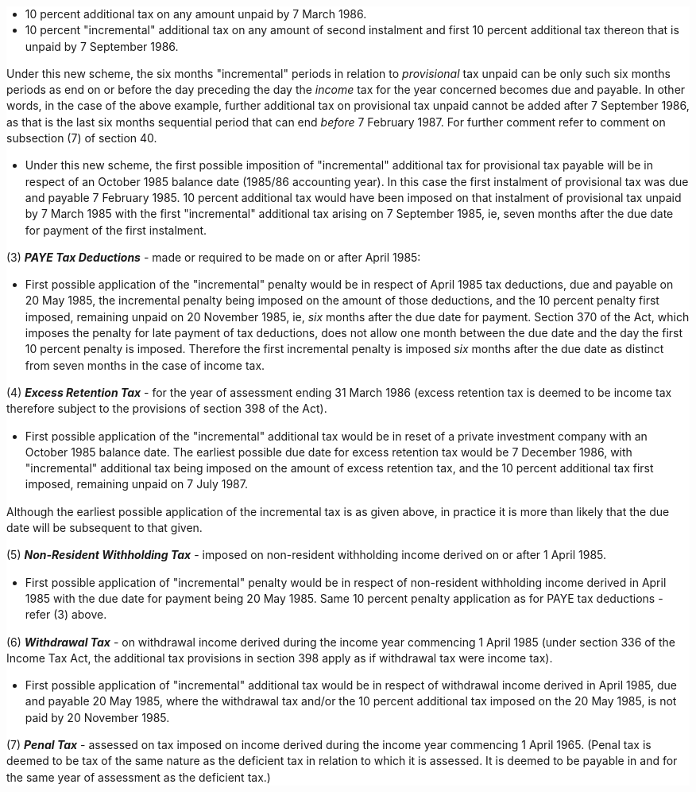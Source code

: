 *   10 percent additional tax on any amount unpaid by 7 March 1986.
*   10 percent "incremental" additional tax on any amount of second instalment and first 10 percent additional tax thereon that is unpaid by 7 September 1986.

Under this new scheme, the six months "incremental" periods in relation to _provisional_ tax unpaid can be only such six months periods as end on or before the day preceding the day the _income_ tax for the year concerned becomes due and payable. In other words, in the case of the above example, further additional tax on provisional tax unpaid cannot be added after 7 September 1986, as that is the last six months sequential period that can end _before_ 7 February 1987. For further comment refer to comment on subsection (7) of section 40.

*   Under this new scheme, the first possible imposition of "incremental" additional tax for provisional tax payable will be in respect of an October 1985 balance date (1985/86 accounting year). In this case the first instalment of provisional tax was due and payable 7 February 1985. 10 percent additional tax would have been imposed on that instalment of provisional tax unpaid by 7 March 1985 with the first "incremental" additional tax arising on 7 September 1985, ie, seven months after the due date for payment of the first instalment.

(3) _**PAYE Tax Deductions**_ - made or required to be made on or after April 1985:

*   First possible application of the "incremental" penalty would be in respect of April 1985 tax deductions, due and payable on 20 May 1985, the incremental penalty being imposed on the amount of those deductions, and the 10 percent penalty first imposed, remaining unpaid on 20 November 1985, ie, _six_ months after the due date for payment. Section 370 of the Act, which imposes the penalty for late payment of tax deductions, does not allow one month between the due date and the day the first 10 percent penalty is imposed. Therefore the first incremental penalty is imposed _six_ months after the due date as distinct from seven months in the case of income tax.

(4) _**Excess Retention Tax**_ - for the year of assessment ending 31 March 1986 (excess retention tax is deemed to be income tax therefore subject to the provisions of section 398 of the Act).

*   First possible application of the "incremental" additional tax would be in reset of a private investment company with an October 1985 balance date. The earliest possible due date for excess retention tax would be 7 December 1986, with "incremental" additional tax being imposed on the amount of excess retention tax, and the 10 percent additional tax first imposed, remaining unpaid on 7 July 1987.

Although the earliest possible application of the incremental tax is as given above, in practice it is more than likely that the due date will be subsequent to that given.

(5) _**Non-Resident Withholding Tax**_ \- imposed on non-resident withholding income derived on or after 1 April 1985.

*   First possible application of "incremental" penalty would be in respect of non-resident withholding income derived in April 1985 with the due date for payment being 20 May 1985. Same 10 percent penalty application as for PAYE tax deductions - refer (3) above.

(6) _**Withdrawal Tax**_ - on withdrawal income derived during the income year commencing 1 April 1985 (under section 336 of the Income Tax Act, the additional tax provisions in section 398 apply as if withdrawal tax were income tax).

*   First possible application of "incremental" additional tax would be in respect of withdrawal income derived in April 1985, due and payable 20 May 1985, where the withdrawal tax and/or the 10 percent additional tax imposed on the 20 May 1985, is not paid by 20 November 1985.

(7) _**Penal Tax**_ - assessed on tax imposed on income derived during the income year commencing 1 April 1965. (Penal tax is deemed to be tax of the same nature as the deficient tax in relation to which it is assessed. It is deemed to be payable in and for the same year of assessment as the deficient tax.)

